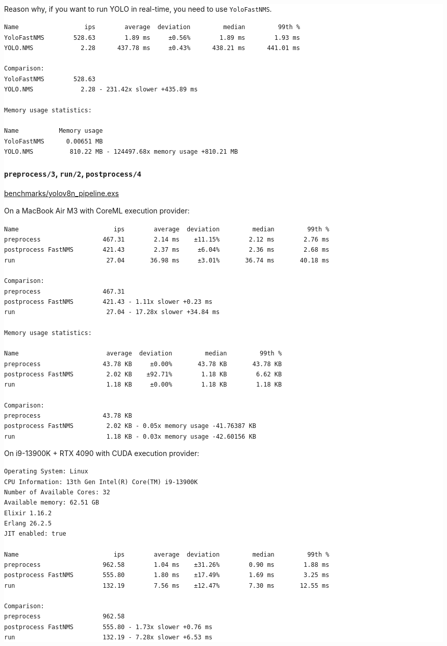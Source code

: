 Reason why, if you want to run YOLO in real-time, you need to use `YoloFastNMS`.
```text
Name                  ips        average  deviation         median         99th %
YoloFastNMS        528.63        1.89 ms     ±0.56%        1.89 ms        1.93 ms
YOLO.NMS             2.28      437.78 ms     ±0.43%      438.21 ms      441.01 ms

Comparison:
YoloFastNMS        528.63
YOLO.NMS             2.28 - 231.42x slower +435.89 ms

Memory usage statistics:

Name           Memory usage
YoloFastNMS      0.00651 MB
YOLO.NMS          810.22 MB - 124497.68x memory usage +810.21 MB
```

### `preprocess/3`, `run/2`, `postprocess/4`
[benchmarks/yolov8n_pipeline.exs](benchmarks/yolov8n_pipeline.exs)

On a MacBook Air M3 with CoreML execution provider:
```text
Name                          ips        average  deviation         median         99th %
preprocess                 467.31        2.14 ms    ±11.15%        2.12 ms        2.76 ms
postprocess FastNMS        421.43        2.37 ms     ±6.04%        2.36 ms        2.68 ms
run                         27.04       36.98 ms     ±3.01%       36.74 ms       40.18 ms

Comparison:
preprocess                 467.31
postprocess FastNMS        421.43 - 1.11x slower +0.23 ms
run                         27.04 - 17.28x slower +34.84 ms

Memory usage statistics:

Name                        average  deviation         median         99th %
preprocess                 43.78 KB     ±0.00%       43.78 KB       43.78 KB
postprocess FastNMS         2.02 KB    ±92.71%        1.18 KB        6.62 KB
run                         1.18 KB     ±0.00%        1.18 KB        1.18 KB

Comparison:
preprocess                 43.78 KB
postprocess FastNMS         2.02 KB - 0.05x memory usage -41.76387 KB
run                         1.18 KB - 0.03x memory usage -42.60156 KB
```

On i9-13900K + RTX 4090 with CUDA execution provider:

```text
Operating System: Linux
CPU Information: 13th Gen Intel(R) Core(TM) i9-13900K
Number of Available Cores: 32
Available memory: 62.51 GB
Elixir 1.16.2
Erlang 26.2.5
JIT enabled: true

Name                          ips        average  deviation         median         99th %
preprocess                 962.58        1.04 ms    ±31.26%        0.90 ms        1.88 ms
postprocess FastNMS        555.80        1.80 ms    ±17.49%        1.69 ms        3.25 ms
run                        132.19        7.56 ms    ±12.47%        7.30 ms       12.55 ms

Comparison:
preprocess                 962.58
postprocess FastNMS        555.80 - 1.73x slower +0.76 ms
run                        132.19 - 7.28x slower +6.53 ms

```